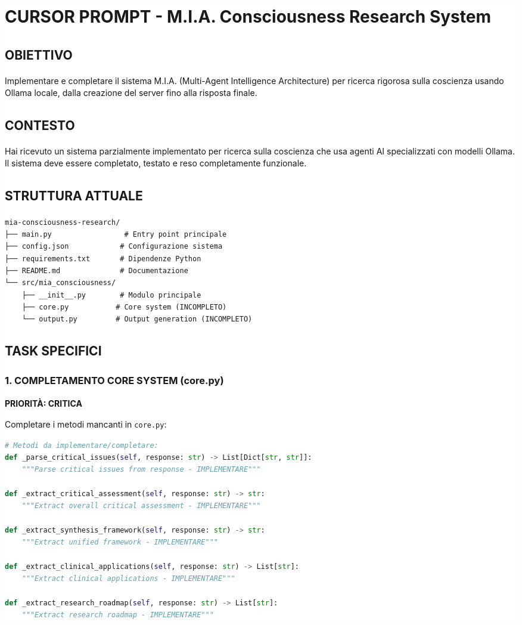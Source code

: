 # CURSOR PROMPT - M.I.A. Consciousness Research System

## OBIETTIVO
Implementare e completare il sistema M.I.A. (Multi-Agent Intelligence Architecture) per ricerca rigorosa sulla coscienza usando Ollama locale, dalla creazione del server fino alla risposta finale.

## CONTESTO
Hai ricevuto un sistema parzialmente implementato per ricerca sulla coscienza che usa agenti AI specializzati con modelli Ollama. Il sistema deve essere completato, testato e reso completamente funzionale.

## STRUTTURA ATTUALE
```
mia-consciousness-research/
├── main.py                 # Entry point principale
├── config.json            # Configurazione sistema
├── requirements.txt       # Dipendenze Python
├── README.md              # Documentazione
└── src/mia_consciousness/
    ├── __init__.py        # Modulo principale
    ├── core.py           # Core system (INCOMPLETO)
    └── output.py         # Output generation (INCOMPLETO)
```

## TASK SPECIFICI

### 1. COMPLETAMENTO CORE SYSTEM (core.py)
**PRIORITÀ: CRITICA**

Completare i metodi mancanti in `core.py`:

```python
# Metodi da implementare/completare:
def _parse_critical_issues(self, response: str) -> List[Dict[str, str]]:
    """Parse critical issues from response - IMPLEMENTARE"""

def _extract_critical_assessment(self, response: str) -> str:
    """Extract overall critical assessment - IMPLEMENTARE"""

def _extract_synthesis_framework(self, response: str) -> str:
    """Extract unified framework - IMPLEMENTARE"""

def _extract_clinical_applications(self, response: str) -> List[str]:
    """Extract clinical applications - IMPLEMENTARE"""

def _extract_research_roadmap(self, response: str) -> List[str]:
    """Extract research roadmap - IMPLEMENTARE"""
```
